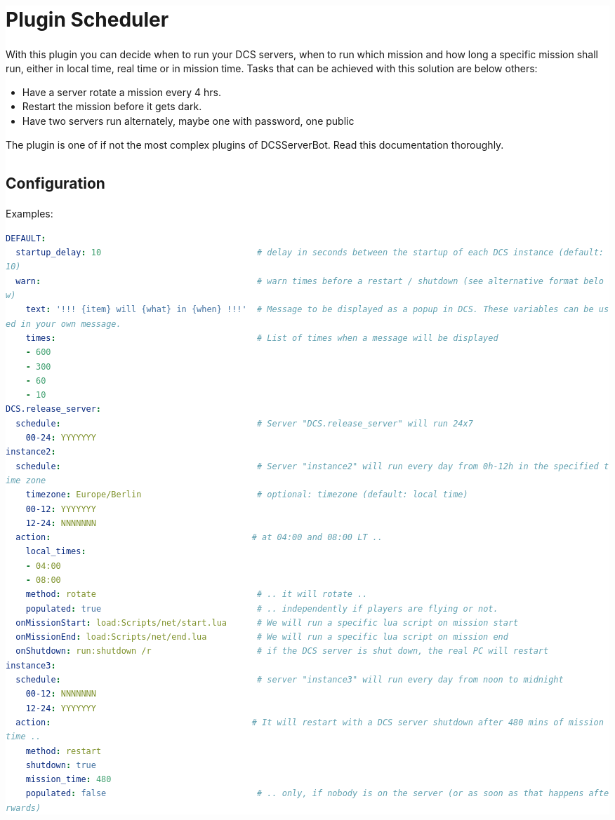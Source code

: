 # Plugin Scheduler
With this plugin you can decide when to run your DCS servers, when to run which mission and how long a specific mission 
shall run, either in local time, real time or in mission time. Tasks that can be achieved with this solution are below 
others:
* Have a server rotate a mission every 4 hrs.
* Restart the mission before it gets dark.
* Have two servers run alternately, maybe one with password, one public

The plugin is one of if not the most complex plugins of DCSServerBot. Read this documentation thoroughly. 

## Configuration
Examples:
```yaml
DEFAULT:
  startup_delay: 10                               # delay in seconds between the startup of each DCS instance (default: 10)
  warn:                                           # warn times before a restart / shutdown (see alternative format below)
    text: '!!! {item} will {what} in {when} !!!'  # Message to be displayed as a popup in DCS. These variables can be used in your own message. 
    times:                                        # List of times when a message will be displayed
    - 600
    - 300
    - 60
    - 10
DCS.release_server:                              
  schedule:                                       # Server "DCS.release_server" will run 24x7
    00-24: YYYYYYY
instance2:
  schedule:                                       # Server "instance2" will run every day from 0h-12h in the specified time zone
    timezone: Europe/Berlin                       # optional: timezone (default: local time)
    00-12: YYYYYYY
    12-24: NNNNNNN
  action:                                        # at 04:00 and 08:00 LT ..
    local_times:
    - 04:00
    - 08:00
    method: rotate                                # .. it will rotate ..                                
    populated: true                               # .. independently if players are flying or not. 
  onMissionStart: load:Scripts/net/start.lua      # We will run a specific lua script on mission start
  onMissionEnd: load:Scripts/net/end.lua          # We will run a specific lua script on mission end
  onShutdown: run:shutdown /r                     # if the DCS server is shut down, the real PC will restart
instance3:
  schedule:                                       # server "instance3" will run every day from noon to midnight
    00-12: NNNNNNN
    12-24: YYYYYYY
  action:                                        # It will restart with a DCS server shutdown after 480 mins of mission time ..
    method: restart
    shutdown: true
    mission_time: 480
    populated: false                              # .. only, if nobody is on the server (or as soon as that happens afterwards)
```